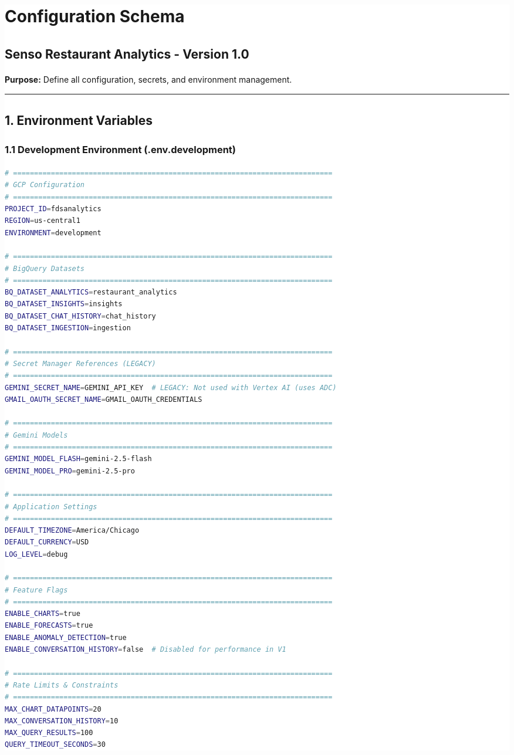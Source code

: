 # Configuration Schema
## Senso Restaurant Analytics - Version 1.0

**Purpose:** Define all configuration, secrets, and environment management.

---

## 1. Environment Variables

### 1.1 Development Environment (.env.development)

```bash
# ============================================================================
# GCP Configuration
# ============================================================================
PROJECT_ID=fdsanalytics
REGION=us-central1
ENVIRONMENT=development

# ============================================================================
# BigQuery Datasets
# ============================================================================
BQ_DATASET_ANALYTICS=restaurant_analytics
BQ_DATASET_INSIGHTS=insights
BQ_DATASET_CHAT_HISTORY=chat_history
BQ_DATASET_INGESTION=ingestion

# ============================================================================
# Secret Manager References (LEGACY)
# ============================================================================
GEMINI_SECRET_NAME=GEMINI_API_KEY  # LEGACY: Not used with Vertex AI (uses ADC)
GMAIL_OAUTH_SECRET_NAME=GMAIL_OAUTH_CREDENTIALS

# ============================================================================
# Gemini Models
# ============================================================================
GEMINI_MODEL_FLASH=gemini-2.5-flash
GEMINI_MODEL_PRO=gemini-2.5-pro

# ============================================================================
# Application Settings
# ============================================================================
DEFAULT_TIMEZONE=America/Chicago
DEFAULT_CURRENCY=USD
LOG_LEVEL=debug

# ============================================================================
# Feature Flags
# ============================================================================
ENABLE_CHARTS=true
ENABLE_FORECASTS=true
ENABLE_ANOMALY_DETECTION=true
ENABLE_CONVERSATION_HISTORY=false  # Disabled for performance in V1

# ============================================================================
# Rate Limits & Constraints
# ============================================================================
MAX_CHART_DATAPOINTS=20
MAX_CONVERSATION_HISTORY=10
MAX_QUERY_RESULTS=100
QUERY_TIMEOUT_SECONDS=30
```